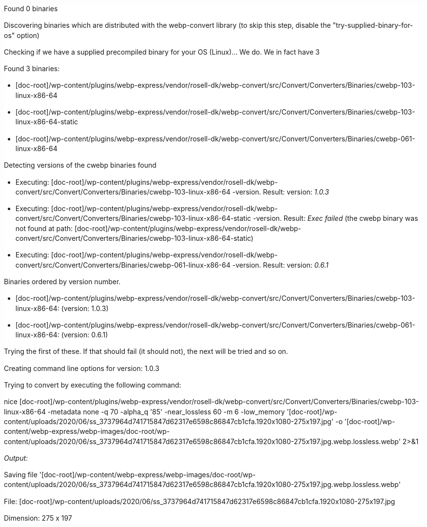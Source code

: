 Found 0 binaries

Discovering binaries which are distributed with the webp-convert library (to skip this step, disable the "try-supplied-binary-for-os" option)

Checking if we have a supplied precompiled binary for your OS (Linux)... We do. We in fact have 3

Found 3 binaries: 

- [doc-root]/wp-content/plugins/webp-express/vendor/rosell-dk/webp-convert/src/Convert/Converters/Binaries/cwebp-103-linux-x86-64

- [doc-root]/wp-content/plugins/webp-express/vendor/rosell-dk/webp-convert/src/Convert/Converters/Binaries/cwebp-103-linux-x86-64-static

- [doc-root]/wp-content/plugins/webp-express/vendor/rosell-dk/webp-convert/src/Convert/Converters/Binaries/cwebp-061-linux-x86-64

Detecting versions of the cwebp binaries found

- Executing: [doc-root]/wp-content/plugins/webp-express/vendor/rosell-dk/webp-convert/src/Convert/Converters/Binaries/cwebp-103-linux-x86-64 -version. Result: version: *1.0.3*

- Executing: [doc-root]/wp-content/plugins/webp-express/vendor/rosell-dk/webp-convert/src/Convert/Converters/Binaries/cwebp-103-linux-x86-64-static -version. Result: *Exec failed* (the cwebp binary was not found at path: [doc-root]/wp-content/plugins/webp-express/vendor/rosell-dk/webp-convert/src/Convert/Converters/Binaries/cwebp-103-linux-x86-64-static)

- Executing: [doc-root]/wp-content/plugins/webp-express/vendor/rosell-dk/webp-convert/src/Convert/Converters/Binaries/cwebp-061-linux-x86-64 -version. Result: version: *0.6.1*

Binaries ordered by version number.

- [doc-root]/wp-content/plugins/webp-express/vendor/rosell-dk/webp-convert/src/Convert/Converters/Binaries/cwebp-103-linux-x86-64: (version: 1.0.3)

- [doc-root]/wp-content/plugins/webp-express/vendor/rosell-dk/webp-convert/src/Convert/Converters/Binaries/cwebp-061-linux-x86-64: (version: 0.6.1)

Trying the first of these. If that should fail (it should not), the next will be tried and so on.

Creating command line options for version: 1.0.3

Trying to convert by executing the following command:

nice [doc-root]/wp-content/plugins/webp-express/vendor/rosell-dk/webp-convert/src/Convert/Converters/Binaries/cwebp-103-linux-x86-64 -metadata none -q 70 -alpha_q '85' -near_lossless 60 -m 6 -low_memory '[doc-root]/wp-content/uploads/2020/06/ss_3737964d741715847d62317e6598c86847cb1cfa.1920x1080-275x197.jpg' -o '[doc-root]/wp-content/webp-express/webp-images/doc-root/wp-content/uploads/2020/06/ss_3737964d741715847d62317e6598c86847cb1cfa.1920x1080-275x197.jpg.webp.lossless.webp' 2>&1


*Output:* 

Saving file '[doc-root]/wp-content/webp-express/webp-images/doc-root/wp-content/uploads/2020/06/ss_3737964d741715847d62317e6598c86847cb1cfa.1920x1080-275x197.jpg.webp.lossless.webp'

File:      [doc-root]/wp-content/uploads/2020/06/ss_3737964d741715847d62317e6598c86847cb1cfa.1920x1080-275x197.jpg

Dimension: 275 x 197
